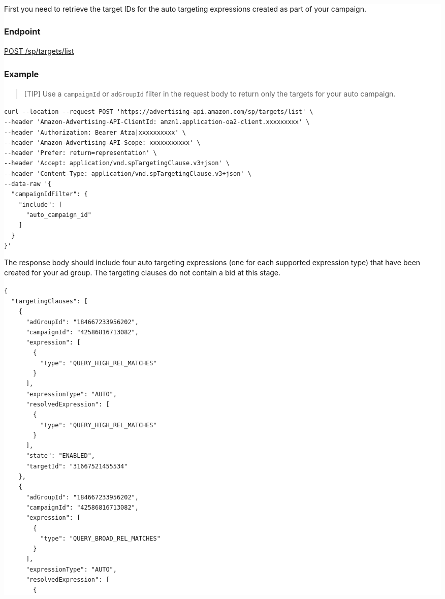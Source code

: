 First you need to retrieve the target IDs for the auto targeting expressions created as part of your campaign. 

### Endpoint

[POST /sp/targets/list](sponsored-products/3-0/openapi/prod#tag/TargetingClauses/operation/ListSponsoredProductsTargetingClauses)

### Example

>[TIP] Use a `campaignId` or `adGroupId` filter in the request body to return only the targets for your auto campaign. 

```
curl --location --request POST 'https://advertising-api.amazon.com/sp/targets/list' \
--header 'Amazon-Advertising-API-ClientId: amzn1.application-oa2-client.xxxxxxxxx' \
--header 'Authorization: Bearer Atza|xxxxxxxxxx' \
--header 'Amazon-Advertising-API-Scope: xxxxxxxxxxx' \
--header 'Prefer: return=representation' \
--header 'Accept: application/vnd.spTargetingClause.v3+json' \
--header 'Content-Type: application/vnd.spTargetingClause.v3+json' \
--data-raw '{
  "campaignIdFilter": {
    "include": [
      "auto_campaign_id"
    ]
  }
}'

```

The response body should include four auto targeting expressions (one for each supported expression type) that have been created for your ad group. The targeting clauses do not contain a bid at this stage. 

```
{
  "targetingClauses": [
    {
      "adGroupId": "184667233956202",
      "campaignId": "42586816713082",
      "expression": [
        {
          "type": "QUERY_HIGH_REL_MATCHES"
        }
      ],
      "expressionType": "AUTO",
      "resolvedExpression": [
        {
          "type": "QUERY_HIGH_REL_MATCHES"
        }
      ],
      "state": "ENABLED",
      "targetId": "31667521455534"
    },
    {
      "adGroupId": "184667233956202",
      "campaignId": "42586816713082",
      "expression": [
        {
          "type": "QUERY_BROAD_REL_MATCHES"
        }
      ],
      "expressionType": "AUTO",
      "resolvedExpression": [
        {
```